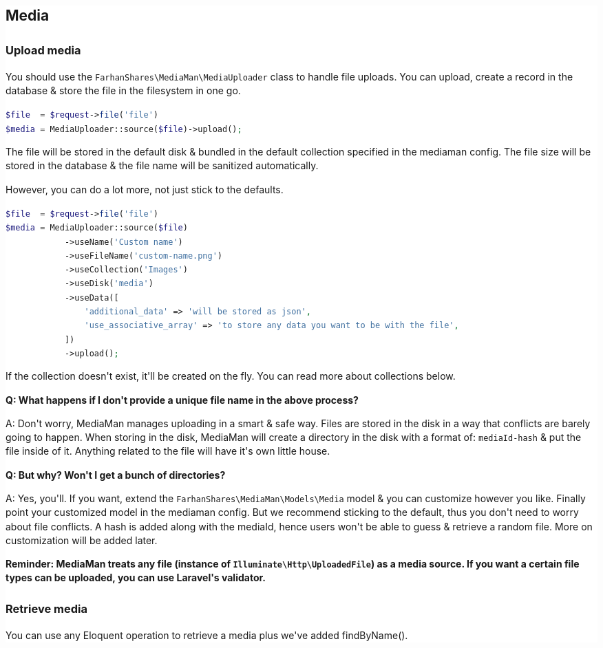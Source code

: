 
## Media
### Upload media
You should use the `FarhanShares\MediaMan\MediaUploader` class to handle file uploads. You can upload, create a record in the database & store the file in the filesystem in one go.

```php
$file  = $request->file('file')
$media = MediaUploader::source($file)->upload();
```
The file will be stored in the default disk & bundled in the default collection specified in the mediaman config. The file size will be stored in the database & the file name will be sanitized automatically.

However, you can do a lot more, not just stick to the defaults.
```php
$file  = $request->file('file')
$media = MediaUploader::source($file)
            ->useName('Custom name')
            ->useFileName('custom-name.png')
            ->useCollection('Images')
            ->useDisk('media')
            ->useData([
                'additional_data' => 'will be stored as json',
                'use_associative_array' => 'to store any data you want to be with the file',
            ])
            ->upload();
```
If the collection doesn't exist, it'll be created on the fly. You can read more about collections below.

**Q: What happens if I don't provide a unique file name in the above process?**

A: Don't worry, MediaMan manages uploading in a smart & safe way. Files are stored in the disk in a way that conflicts are barely going to happen. When storing in the disk, MediaMan will create a directory in the disk with a format of: `mediaId-hash` & put the file inside of it. Anything related to the file will have it's own little house.

**Q: But why? Won't I get a bunch of directories?**

A: Yes, you'll. If you want, extend the `FarhanShares\MediaMan\Models\Media` model & you can customize however you like. Finally point your customized model in the mediaman config. But we recommend sticking to the default, thus you don't need to worry about file conflicts. A hash is added along with the mediaId, hence users won't be able to guess & retrieve a random file. More on customization will be added later.

**Reminder: MediaMan treats any file (instance of `Illuminate\Http\UploadedFile`) as a media source. If you want a certain file types can be uploaded, you can use Laravel's validator.**




### Retrieve media
You can use any Eloquent operation to retrieve a media plus we've added findByName().
